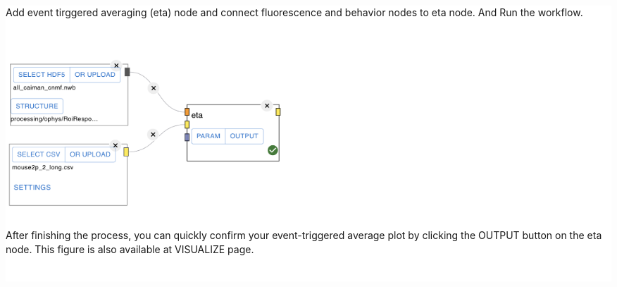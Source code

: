 
Add event tirggered averaging (eta) node and connect fluorescence and behavior nodes to eta node. And Run the workflow. 



<br>
<p align="left">
<img width="400px" src="./_static/tutorials/fig12.06_etaworkflow.png" alt="Whole" />
</p>

After finishing the process, you can quickly confirm your event-triggered average plot by clicking the OUTPUT button on the eta node. This figure is also available at VISUALIZE page.

<br>
<p align="left">
